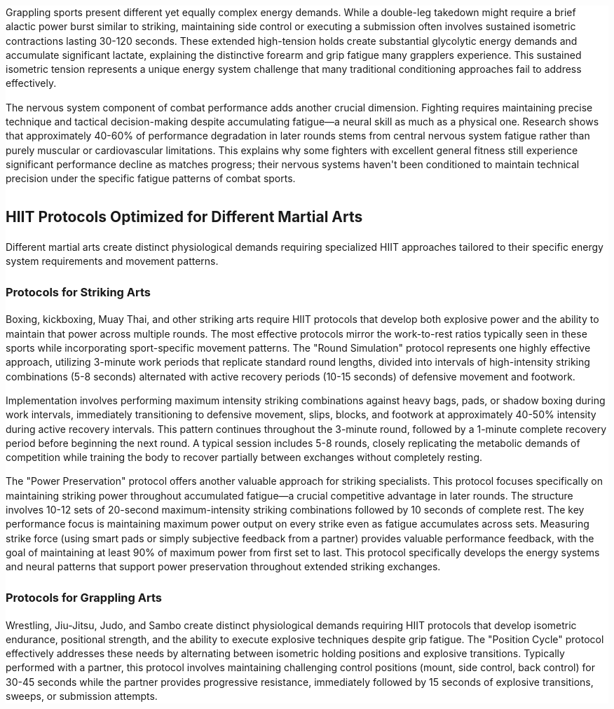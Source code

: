 Grappling sports present different yet equally complex energy demands. While a double-leg takedown might require a brief alactic power burst similar to striking, maintaining side control or executing a submission often involves sustained isometric contractions lasting 30-120 seconds. These extended high-tension holds create substantial glycolytic energy demands and accumulate significant lactate, explaining the distinctive forearm and grip fatigue many grapplers experience. This sustained isometric tension represents a unique energy system challenge that many traditional conditioning approaches fail to address effectively.

The nervous system component of combat performance adds another crucial dimension. Fighting requires maintaining precise technique and tactical decision-making despite accumulating fatigue—a neural skill as much as a physical one. Research shows that approximately 40-60% of performance degradation in later rounds stems from central nervous system fatigue rather than purely muscular or cardiovascular limitations. This explains why some fighters with excellent general fitness still experience significant performance decline as matches progress; their nervous systems haven't been conditioned to maintain technical precision under the specific fatigue patterns of combat sports.

## HIIT Protocols Optimized for Different Martial Arts

Different martial arts create distinct physiological demands requiring specialized HIIT approaches tailored to their specific energy system requirements and movement patterns.

### Protocols for Striking Arts

Boxing, kickboxing, Muay Thai, and other striking arts require HIIT protocols that develop both explosive power and the ability to maintain that power across multiple rounds. The most effective protocols mirror the work-to-rest ratios typically seen in these sports while incorporating sport-specific movement patterns. The "Round Simulation" protocol represents one highly effective approach, utilizing 3-minute work periods that replicate standard round lengths, divided into intervals of high-intensity striking combinations (5-8 seconds) alternated with active recovery periods (10-15 seconds) of defensive movement and footwork.

Implementation involves performing maximum intensity striking combinations against heavy bags, pads, or shadow boxing during work intervals, immediately transitioning to defensive movement, slips, blocks, and footwork at approximately 40-50% intensity during active recovery intervals. This pattern continues throughout the 3-minute round, followed by a 1-minute complete recovery period before beginning the next round. A typical session includes 5-8 rounds, closely replicating the metabolic demands of competition while training the body to recover partially between exchanges without completely resting.

The "Power Preservation" protocol offers another valuable approach for striking specialists. This protocol focuses specifically on maintaining striking power throughout accumulated fatigue—a crucial competitive advantage in later rounds. The structure involves 10-12 sets of 20-second maximum-intensity striking combinations followed by 10 seconds of complete rest. The key performance focus is maintaining maximum power output on every strike even as fatigue accumulates across sets. Measuring strike force (using smart pads or simply subjective feedback from a partner) provides valuable performance feedback, with the goal of maintaining at least 90% of maximum power from first set to last. This protocol specifically develops the energy systems and neural patterns that support power preservation throughout extended striking exchanges.

### Protocols for Grappling Arts

Wrestling, Jiu-Jitsu, Judo, and Sambo create distinct physiological demands requiring HIIT protocols that develop isometric endurance, positional strength, and the ability to execute explosive techniques despite grip fatigue. The "Position Cycle" protocol effectively addresses these needs by alternating between isometric holding positions and explosive transitions. Typically performed with a partner, this protocol involves maintaining challenging control positions (mount, side control, back control) for 30-45 seconds while the partner provides progressive resistance, immediately followed by 15 seconds of explosive transitions, sweeps, or submission attempts.
